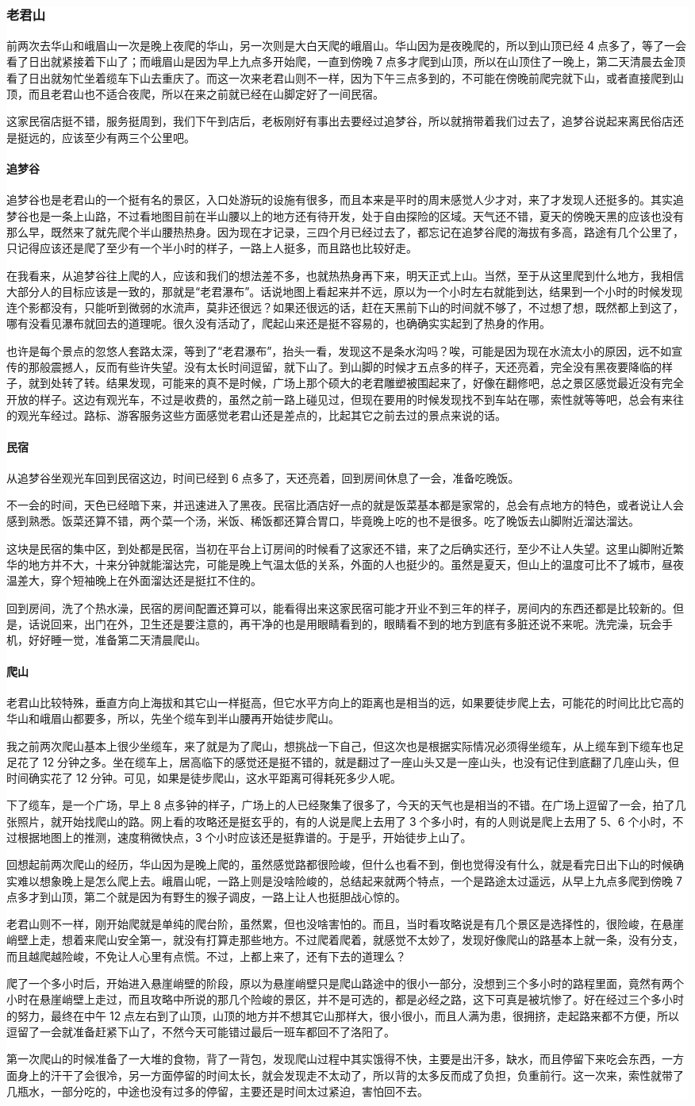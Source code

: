 ### 老君山

前两次去华山和峨眉山一次是晚上夜爬的华山，另一次则是大白天爬的峨眉山。华山因为是夜晚爬的，所以到山顶已经 4 点多了，等了一会看了日出就紧接着下山了；而峨眉山是因为早上九点多开始爬，一直到傍晚 7 点多才爬到山顶，所以在山顶住了一晚上，第二天清晨去金顶看了日出就匆忙坐着缆车下山去重庆了。而这一次来老君山则不一样，因为下午三点多到的，不可能在傍晚前爬完就下山，或者直接爬到山顶，而且老君山也不适合夜爬，所以在来之前就已经在山脚定好了一间民宿。

这家民宿店挺不错，服务挺周到，我们下午到店后，老板刚好有事出去要经过追梦谷，所以就捎带着我们过去了，追梦谷说起来离民俗店还是挺远的，应该至少有两三个公里吧。

#### 追梦谷

追梦谷也是老君山的一个挺有名的景区，入口处游玩的设施有很多，而且本来是平时的周末感觉人少才对，来了才发现人还挺多的。其实追梦谷也是一条上山路，不过看地图目前在半山腰以上的地方还有待开发，处于自由探险的区域。天气还不错，夏天的傍晚天黑的应该也没有那么早，既然来了就先爬个半山腰热热身。因为现在才记录，三四个月已经过去了，都忘记在追梦谷爬的海拔有多高，路途有几个公里了，只记得应该还是爬了至少有一个半小时的样子，一路上人挺多，而且路也比较好走。

在我看来，从追梦谷往上爬的人，应该和我们的想法差不多，也就热热身再下来，明天正式上山。当然，至于从这里爬到什么地方，我相信大部分人的目标应该是一致的，那就是“老君瀑布”。话说地图上看起来并不远，原以为一个小时左右就能到达，结果到一个小时的时候发现连个影都没有，只能听到微弱的水流声，莫非还很远？如果还很远的话，赶在天黑前下山的时间就不够了，不过想了想，既然都上到这了，哪有没看见瀑布就回去的道理呢。很久没有活动了，爬起山来还是挺不容易的，也确确实实起到了热身的作用。

也许是每个景点的忽悠人套路太深，等到了“老君瀑布”，抬头一看，发现这不是条水沟吗？唉，可能是因为现在水流太小的原因，远不如宣传的那般震撼人，反而有些许失望。没有太长时间逗留，就下山了。到山脚的时候才五点多的样子，天还亮着，完全没有黑夜要降临的样子，就到处转了转。结果发现，可能来的真不是时候，广场上那个硕大的老君雕塑被围起来了，好像在翻修吧，总之景区感觉最近没有完全开放的样子。这边有观光车，不过是收费的，虽然之前一路上碰见过，但现在要用的时候发现找不到车站在哪，索性就等等吧，总会有来往的观光车经过。路标、游客服务这些方面感觉老君山还是差点的，比起其它之前去过的景点来说的话。

#### 民宿

从追梦谷坐观光车回到民宿这边，时间已经到 6 点多了，天还亮着，回到房间休息了一会，准备吃晚饭。

不一会的时间，天色已经暗下来，并迅速进入了黑夜。民宿比酒店好一点的就是饭菜基本都是家常的，总会有点地方的特色，或者说让人会感到熟悉。饭菜还算不错，两个菜一个汤，米饭、稀饭都还算合胃口，毕竟晚上吃的也不是很多。吃了晚饭去山脚附近溜达溜达。

这块是民宿的集中区，到处都是民宿，当初在平台上订房间的时候看了这家还不错，来了之后确实还行，至少不让人失望。这里山脚附近繁华的地方并不大，十来分钟就能溜达完，可能是晚上气温太低的关系，外面的人也挺少的。虽然是夏天，但山上的温度可比不了城市，昼夜温差大，穿个短袖晚上在外面溜达还是挺扛不住的。

回到房间，洗了个热水澡，民宿的房间配置还算可以，能看得出来这家民宿可能才开业不到三年的样子，房间内的东西还都是比较新的。但是，话说回来，出门在外，卫生还是要注意的，再干净的也是用眼睛看到的，眼睛看不到的地方到底有多脏还说不来呢。洗完澡，玩会手机，好好睡一觉，准备第二天清晨爬山。

#### 爬山

老君山比较特殊，垂直方向上海拔和其它山一样挺高，但它水平方向上的距离也是相当的远，如果要徒步爬上去，可能花的时间比比它高的华山和峨眉山都要多，所以，先坐个缆车到半山腰再开始徒步爬山。

我之前两次爬山基本上很少坐缆车，来了就是为了爬山，想挑战一下自己，但这次也是根据实际情况必须得坐缆车，从上缆车到下缆车也足足花了 12 分钟之多。坐在缆车上，居高临下的感觉还是挺不错的，就是翻过了一座山头又是一座山头，也没有记住到底翻了几座山头，但时间确实花了 12 分钟。可见，如果是徒步爬山，这水平距离可得耗死多少人呢。

下了缆车，是一个广场，早上 8 点多钟的样子，广场上的人已经聚集了很多了，今天的天气也是相当的不错。在广场上逗留了一会，拍了几张照片，就开始找爬山的路。网上看的攻略还是挺玄乎的，有的人说是爬上去用了 3 个多小时，有的人则说是爬上去用了 5、6 个小时，不过根据地图上的推测，速度稍微快点，3 个小时应该还是挺靠谱的。于是乎，开始徒步上山了。

回想起前两次爬山的经历，华山因为是晚上爬的，虽然感觉路都很险峻，但什么也看不到，倒也觉得没有什么，就是看完日出下山的时候确实难以想象晚上是怎么爬上去。峨眉山呢，一路上则是没啥险峻的，总结起来就两个特点，一个是路途太过遥远，从早上九点多爬到傍晚 7 点多才到山顶，第二个就是因为有野生的猴子调皮，一路上让人也挺胆战心惊的。

老君山则不一样，刚开始爬就是单纯的爬台阶，虽然累，但也没啥害怕的。而且，当时看攻略说是有几个景区是选择性的，很险峻，在悬崖峭壁上走，想着来爬山安全第一，就没有打算走那些地方。不过爬着爬着，就感觉不太妙了，发现好像爬山的路基本上就一条，没有分支，而且越爬越险峻，不免让人心里有点慌。不过，上都上来了，还有下去的道理么？

爬了一个多小时后，开始进入悬崖峭壁的阶段，原以为悬崖峭壁只是爬山路途中的很小一部分，没想到三个多小时的路程里面，竟然有两个小时在悬崖峭壁上走过，而且攻略中所说的那几个险峻的景区，并不是可选的，都是必经之路，这下可真是被坑惨了。好在经过三个多小时的努力，最终在中午 12 点左右到了山顶，山顶的地方并不想其它山那样大，很小很小，而且人满为患，很拥挤，走起路来都不方便，所以逗留了一会就准备赶紧下山了，不然今天可能错过最后一班车都回不了洛阳了。

第一次爬山的时候准备了一大堆的食物，背了一背包，发现爬山过程中其实饿得不快，主要是出汗多，缺水，而且停留下来吃会东西，一方面身上的汗干了会很冷，另一方面停留的时间太长，就会发现走不太动了，所以背的太多反而成了负担，负重前行。这一次来，索性就带了几瓶水，一部分吃的，中途也没有过多的停留，主要还是时间太过紧迫，害怕回不去。
